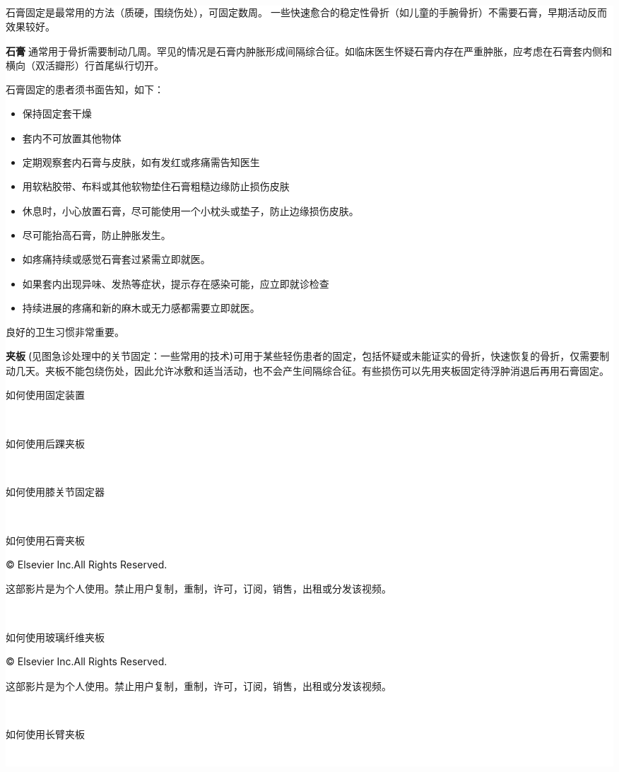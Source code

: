 石膏固定是最常用的方法（质硬，围绕伤处），可固定数周。 一些快速愈合的稳定性骨折（如儿童的手腕骨折）不需要石膏，早期活动反而效果较好。

**石膏** 通常用于骨折需要制动几周。罕见的情况是石膏内肿胀形成间隔综合征。如临床医生怀疑石膏内存在严重肿胀，应考虑在石膏套内侧和横向（双活瓣形）行首尾纵行切开。

石膏固定的患者须书面告知，如下：

- 保持固定套干燥

- 套内不可放置其他物体

- 定期观察套内石膏与皮肤，如有发红或疼痛需告知医生

- 用软粘胶带、布料或其他软物垫住石膏粗糙边缘防止损伤皮肤

- 休息时，小心放置石膏，尽可能使用一个小枕头或垫子，防止边缘损伤皮肤。

- 尽可能抬高石膏，防止肿胀发生。

- 如疼痛持续或感觉石膏套过紧需立即就医。

- 如果套内出现异味、发热等症状，提示存在感染可能，应立即就诊检查

- 持续进展的疼痛和新的麻木或无力感都需要立即就医。


良好的卫生习惯非常重要。

**夹板** (见图急诊处理中的关节固定：一些常用的技术)可用于某些轻伤患者的固定，包括怀疑或未能证实的骨折，快速恢复的骨折，仅需要制动几天。夹板不能包绕伤处，因此允许冰敷和适当活动，也不会产生间隔综合征。有些损伤可以先用夹板固定待浮肿消退后再用石膏固定。

如何使用固定装置

![如何使用后踝夹板](data:image/gif;base64,R0lGODlhAQABAIAAAAAAAP///yH5BAEAAAAALAAAAAABAAEAAAIBRAA7)

如何使用后踝夹板

![如何使用膝关节固定器](data:image/gif;base64,R0lGODlhAQABAIAAAAAAAP///yH5BAEAAAAALAAAAAABAAEAAAIBRAA7)

如何使用膝关节固定器

![如何使用石膏夹板](data:image/gif;base64,R0lGODlhAQABAIAAAAAAAP///yH5BAEAAAAALAAAAAABAAEAAAIBRAA7)

如何使用石膏夹板

© Elsevier Inc.All Rights Reserved.

这部影片是为个人使用。禁止用户复制，重制，许可，订阅，销售，出租或分发该视频。

![如何使用玻璃纤维夹板](data:image/gif;base64,R0lGODlhAQABAIAAAAAAAP///yH5BAEAAAAALAAAAAABAAEAAAIBRAA7)

如何使用玻璃纤维夹板

© Elsevier Inc.All Rights Reserved.

这部影片是为个人使用。禁止用户复制，重制，许可，订阅，销售，出租或分发该视频。

![如何使用长臂夹板](data:image/gif;base64,R0lGODlhAQABAIAAAAAAAP///yH5BAEAAAAALAAAAAABAAEAAAIBRAA7)

如何使用长臂夹板

![如何使用糖钳脚踝夹板](data:image/gif;base64,R0lGODlhAQABAIAAAAAAAP///yH5BAEAAAAALAAAAAABAAEAAAIBRAA7)
